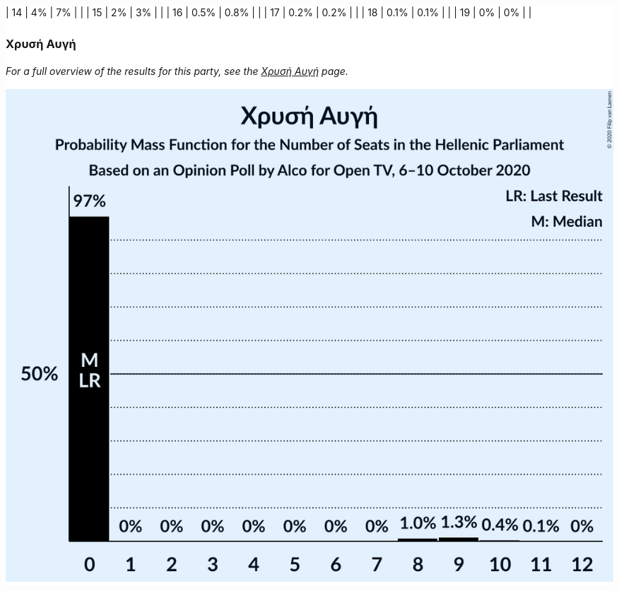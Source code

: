 | 14 | 4% | 7% |  |
| 15 | 2% | 3% |  |
| 16 | 0.5% | 0.8% |  |
| 17 | 0.2% | 0.2% |  |
| 18 | 0.1% | 0.1% |  |
| 19 | 0% | 0% |  |

### Χρυσή Αυγή

*For a full overview of the results for this party, see the [Χρυσή Αυγή](party-χρυσήαυγή.html) page.*

![Graph with seats probability mass function not yet produced](2020-10-10-Alco-seats-pmf-χρυσήαυγή.png "Seats Probability Mass Function")
